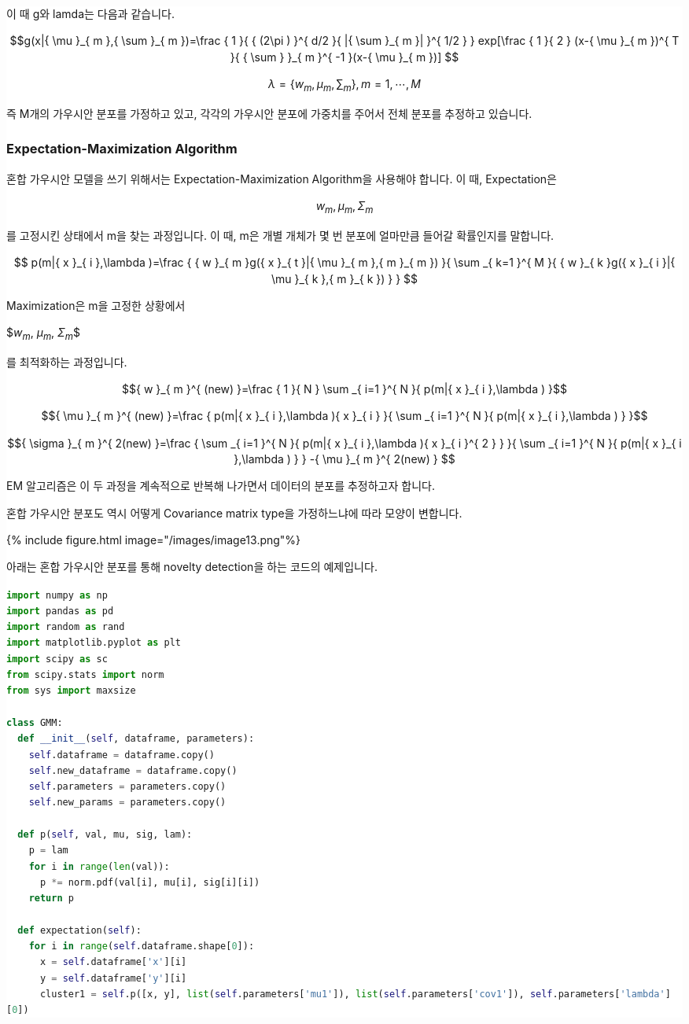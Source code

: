 이 때 g와 lamda는 다음과 같습니다. 

$$g(x|{ \mu  }_{ m },{ \sum   }_{ m })=\frac { 1 }{ { (2\pi ) }^{ d/2 }{ |{ \sum   }_{ m }| }^{ 1/2 } } exp[\frac { 1 }{ 2 } (x-{ \mu  }_{ m })^{ T }{ { \sum   } }_{ m }^{ -1 }(x-{ \mu  }_{ m })] $$

$$\lambda =\left\{ { w }_{ m },{ \mu  }_{ m },{ \sum   }_{ m } \right\} ,m=1,\cdots ,M$$

즉 M개의 가우시안 분포를 가정하고 있고, 각각의 가우시안 분포에 가중치를 주어서 전체 분포를 추정하고 있습니다. 
 
<h3>Expectation-Maximization Algorithm</h3>

혼합 가우시안 모델을 쓰기 위해서는 Expectation-Maximization Algorithm을 사용해야 합니다. 이 때, Expectation은 

$${ w }_{ m } , { \mu  }_{ m } , { \Sigma  }_{ m }$$

를 고정시킨 상태에서 m을 찾는 과정입니다. 이 때, m은 개별 개체가 몇 번 분포에 얼마만큼 들어갈 확률인지를 말합니다.

$$ p(m|{ x }_{ i },\lambda )=\frac { { w }_{ m }g({ x }_{ t }|{ \mu  }_{ m },{ m }_{ m }) }{ \sum _{ k=1 }^{ M }{ { w }_{ k }g({ x }_{ i }|{ \mu  }_{ k },{ m }_{ k }) }  }
$$

Maximization은 m을 고정한 상황에서 

$${ w }_{ m }$, ${ \mu  }_{ m }$, ${ \Sigma  }_{ m }$$ 

를 최적화하는 과정입니다.

$${ w }_{ m }^{ (new) }=\frac { 1 }{ N } \sum _{ i=1 }^{ N }{ p(m|{ x }_{ i },\lambda ) }$$

$${ \mu  }_{ m }^{ (new) }=\frac { p(m|{ x }_{ i },\lambda ){ x }_{ i } }{ \sum _{ i=1 }^{ N }{ p(m|{ x }_{ i },\lambda ) }  }$$

$${ \sigma  }_{ m }^{ 2(new) }=\frac { \sum _{ i=1 }^{ N }{ p(m|{ x }_{ i },\lambda ){ x }_{ i }^{ 2 } }  }{ \sum _{ i=1 }^{ N }{ p(m|{ x }_{ i },\lambda ) }  } -{ \mu  }_{ m }^{ 2(new) }
$$

EM 알고리즘은 이 두 과정을 계속적으로 반복해 나가면서 데이터의 분포를 추정하고자 합니다.

혼합 가우시안 분포도 역시 어떻게 Covariance matrix type을 가정하느냐에 따라 모양이 변합니다. 

{% include figure.html image="/images/image13.png"%}

아래는 혼합 가우시안 분포를 통해 novelty detection을 하는 코드의 예제입니다.

```python
import numpy as np
import pandas as pd
import random as rand
import matplotlib.pyplot as plt
import scipy as sc
from scipy.stats import norm
from sys import maxsize

class GMM:
  def __init__(self, dataframe, parameters):
    self.dataframe = dataframe.copy()
    self.new_dataframe = dataframe.copy()
    self.parameters = parameters.copy()
    self.new_params = parameters.copy()

  def p(self, val, mu, sig, lam):
    p = lam
    for i in range(len(val)):
      p *= norm.pdf(val[i], mu[i], sig[i][i])
    return p

  def expectation(self):
    for i in range(self.dataframe.shape[0]):
      x = self.dataframe['x'][i]
      y = self.dataframe['y'][i]
      cluster1 = self.p([x, y], list(self.parameters['mu1']), list(self.parameters['cov1']), self.parameters['lambda'][0])
```
